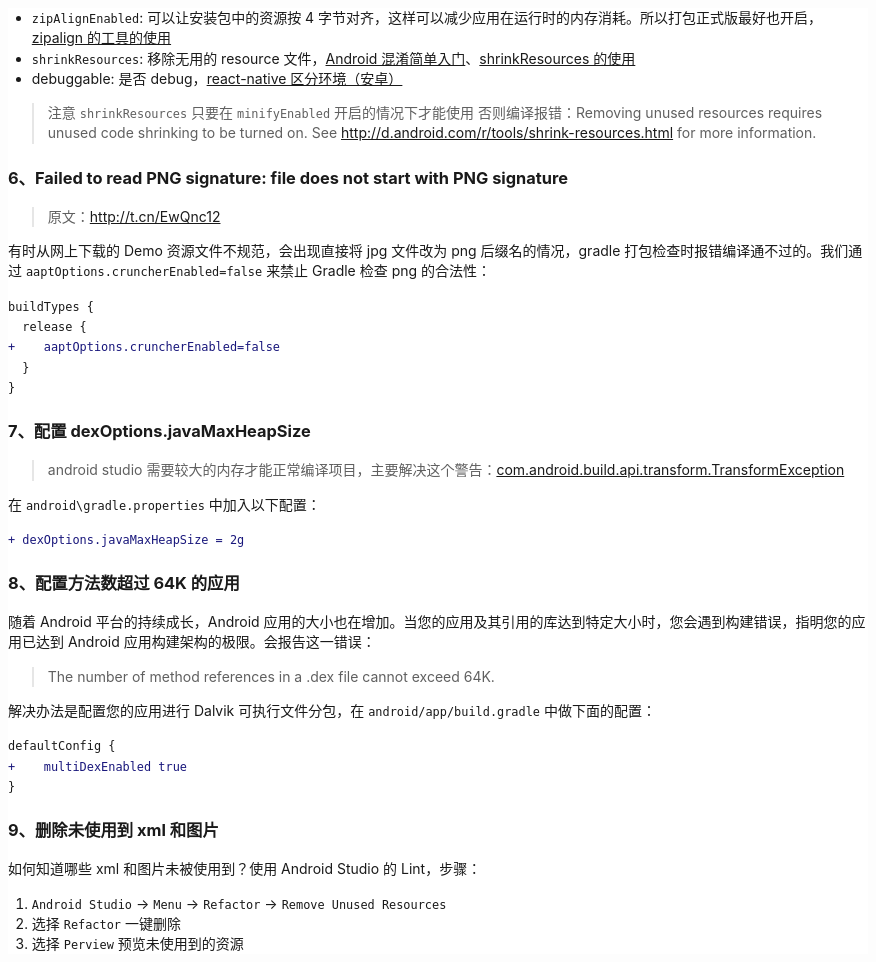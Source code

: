 - `zipAlignEnabled`: 可以让安装包中的资源按 4 字节对齐，这样可以减少应用在运行时的内存消耗。所以打包正式版最好也开启，[zipalign 的工具的使用](http://t.cn/EwcA9K8)
- `shrinkResources`: 移除无用的 resource 文件，[Android 混淆简单入门](http://t.cn/EwcLLUa)、[shrinkResources 的使用](http://t.cn/Ai90Jgrd)
- debuggable: 是否 debug，[react-native 区分环境（安卓）](http://t.cn/Ai906otI)

> 注意 `shrinkResources` 只要在 `minifyEnabled` 开启的情况下才能使用
> 否则编译报错：Removing unused resources requires unused code shrinking to be turned on. See http://d.android.com/r/tools/shrink-resources.html for more information.

### 6、Failed to read PNG signature: file does not start with PNG signature

> 原文：http://t.cn/EwQnc12

有时从网上下载的 Demo 资源文件不规范，会出现直接将 jpg 文件改为 png 后缀名的情况，gradle 打包检查时报错编译通不过的。我们通过 `aaptOptions.cruncherEnabled=false` 来禁止 Gradle 检查 png 的合法性：

```diff
buildTypes {
  release {
+    aaptOptions.cruncherEnabled=false
  }
}
```

### 7、配置 dexOptions.javaMaxHeapSize

> android studio 需要较大的内存才能正常编译项目，主要解决这个警告：[com.android.build.api.transform.TransformException](http://t.cn/EZcTDtV)

在 `android\gradle.properties` 中加入以下配置：

```diff
+ dexOptions.javaMaxHeapSize = 2g
```

### 8、配置方法数超过 64K 的应用

随着 Android 平台的持续成长，Android 应用的大小也在增加。当您的应用及其引用的库达到特定大小时，您会遇到构建错误，指明您的应用已达到 Android 应用构建架构的极限。会报告这一错误：

> The number of method references in a .dex file cannot exceed 64K.

解决办法是配置您的应用进行 Dalvik 可执行文件分包，在 `android/app/build.gradle` 中做下面的配置：

```diff
defaultConfig {
+    multiDexEnabled true
}
```

### 9、删除未使用到 xml 和图片

如何知道哪些 xml 和图片未被使用到？使用 Android Studio 的 Lint，步骤：

1. `Android Studio` -> `Menu` -> `Refactor` -> `Remove Unused Resources`
2. 选择 `Refactor` 一键删除
3. 选择 `Perview` 预览未使用到的资源

